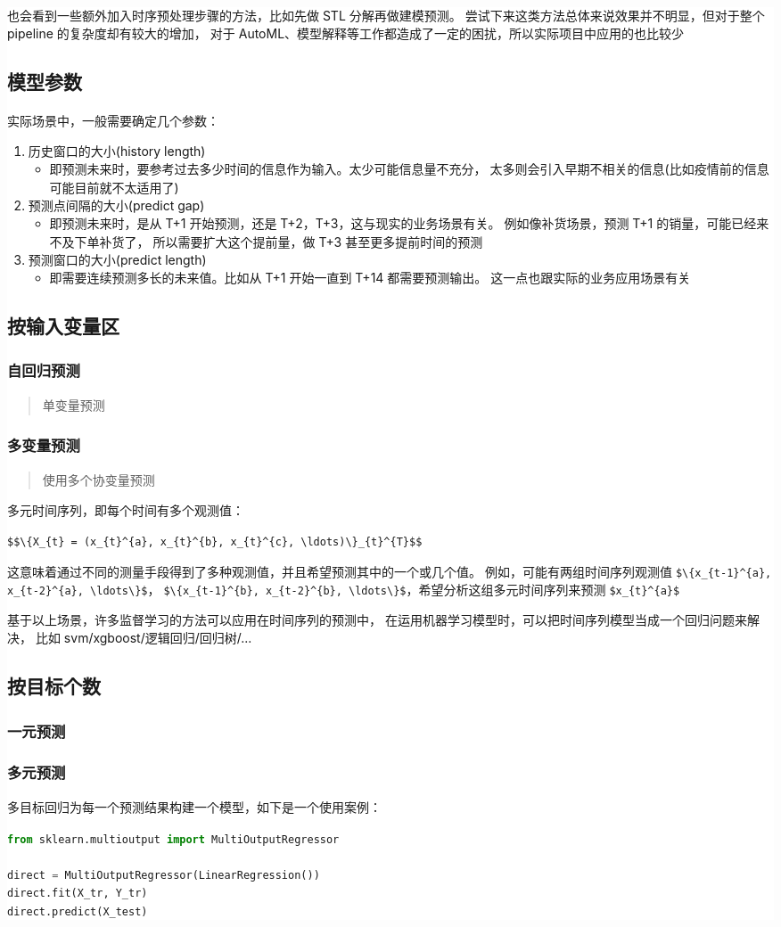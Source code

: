也会看到一些额外加入时序预处理步骤的方法，比如先做 STL 分解再做建模预测。
尝试下来这类方法总体来说效果并不明显，但对于整个 pipeline 的复杂度却有较大的增加，
对于 AutoML、模型解释等工作都造成了一定的困扰，所以实际项目中应用的也比较少

## 模型参数

实际场景中，一般需要确定几个参数：

1. 历史窗口的大小(history length)
    - 即预测未来时，要参考过去多少时间的信息作为输入。太少可能信息量不充分，
      太多则会引入早期不相关的信息(比如疫情前的信息可能目前就不太适用了)
2. 预测点间隔的大小(predict gap)
    - 即预测未来时，是从 T+1 开始预测，还是 T+2，T+3，这与现实的业务场景有关。
      例如像补货场景，预测 T+1 的销量，可能已经来不及下单补货了，
      所以需要扩大这个提前量，做 T+3 甚至更多提前时间的预测
3. 预测窗口的大小(predict length)
    - 即需要连续预测多长的未来值。比如从 T+1 开始一直到 T+14 都需要预测输出。
      这一点也跟实际的业务应用场景有关

## 按输入变量区

### 自回归预测

> 单变量预测

### 多变量预测

> 使用多个协变量预测

多元时间序列，即每个时间有多个观测值：

`$$\{X_{t} = (x_{t}^{a}, x_{t}^{b}, x_{t}^{c}, \ldots)\}_{t}^{T}$$`

这意味着通过不同的测量手段得到了多种观测值，并且希望预测其中的一个或几个值。
例如，可能有两组时间序列观测值 `$\{x_{t-1}^{a}, x_{t-2}^{a}, \ldots\}$`，
`$\{x_{t-1}^{b}, x_{t-2}^{b}, \ldots\}$`，希望分析这组多元时间序列来预测 `$x_{t}^{a}$` 

基于以上场景，许多监督学习的方法可以应用在时间序列的预测中，
在运用机器学习模型时，可以把时间序列模型当成一个回归问题来解决，
比如 svm/xgboost/逻辑回归/回归树/...

## 按目标个数

### 一元预测

### 多元预测

多目标回归为每一个预测结果构建一个模型，如下是一个使用案例：

```python
from sklearn.multioutput import MultiOutputRegressor

direct = MultiOutputRegressor(LinearRegression())
direct.fit(X_tr, Y_tr)
direct.predict(X_test)
```
